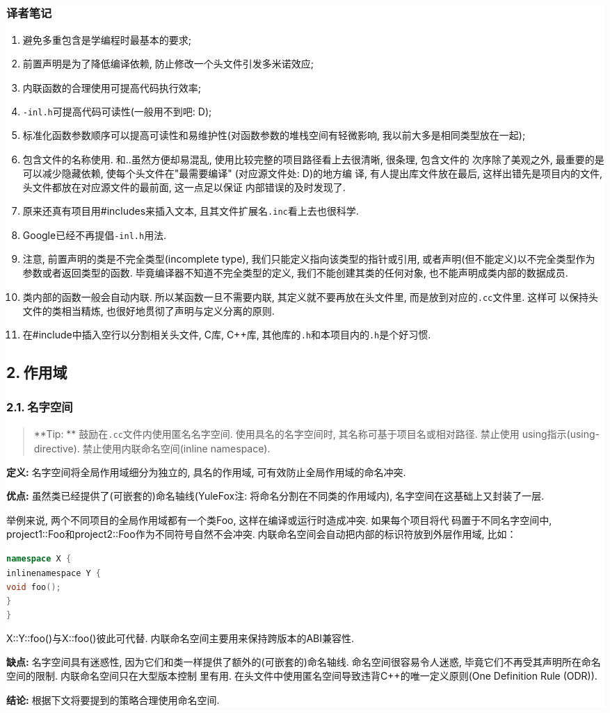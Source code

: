 ### 译者笔记

1. 避免多重包含是学编程时最基本的要求; 
2. 前置声明是为了降低编译依赖, 防止修改一个头文件引发多米诺效应; 
3. 内联函数的合理使用可提高代码执行效率; 
4. `-inl.h`可提高代码可读性(一般用不到吧: D); 
5. 标准化函数参数顺序可以提高可读性和易维护性(对函数参数的堆栈空间有轻微影响, 我以前大多是相同类型放在一起); 
6. 包含文件的名称使用. 和..虽然方便却易混乱, 使用比较完整的项目路径看上去很清晰, 很条理, 包含文件的
次序除了美观之外, 最重要的是可以减少隐藏依赖, 使每个头文件在"最需要编译" (对应源文件处: D)的地方编
译, 有人提出库文件放在最后, 这样出错先是项目内的文件, 头文件都放在对应源文件的最前面, 这一点足以保证
内部错误的及时发现了.

1. 原来还真有项目用#includes来插入文本, 且其文件扩展名`.inc`看上去也很科学. 
2. Google已经不再提倡`-inl.h`用法. 
3. 注意, 前置声明的类是不完全类型(incomplete type), 我们只能定义指向该类型的指针或引用, 或者声明(但不能定义)以不完全类型作为参数或者返回类型的函数. 毕竟编译器不知道不完全类型的定义, 我们不能创建其类的任何对象, 也不能声明成类内部的数据成员. 
4. 类内部的函数一般会自动内联. 所以某函数一旦不需要内联, 其定义就不要再放在头文件里, 而是放到对应的`.cc`文件里. 这样可 以保持头文件的类相当精炼, 也很好地贯彻了声明与定义分离的原则. 
5. 在#include中插入空行以分割相关头文件, C库, C++库, 其他库的`.h`和本项目内的`.h`是个好习惯. 

## 2. 作用域

### 2.1. 名字空间

> **Tip: ** 鼓励在`.cc`文件内使用匿名名字空间. 使用具名的名字空间时, 其名称可基于项目名或相对路径. 禁止使用
using指示(using-directive). 禁止使用内联命名空间(inline namespace). 

**定义:**
名字空间将全局作用域细分为独立的, 具名的作用域, 可有效防止全局作用域的命名冲突.

**优点:**
虽然类已经提供了(可嵌套的)命名轴线(YuleFox注: 将命名分割在不同类的作用域内), 名字空间在这基础上又封装了一层.

举例来说, 两个不同项目的全局作用域都有一个类Foo, 这样在编译或运行时造成冲突. 如果每个项目将代
码置于不同名字空间中, project1::Foo和project2::Foo作为不同符号自然不会冲突.
内联命名空间会自动把内部的标识符放到外层作用域, 比如：

``` c++
namespace X {
inlinenamespace Y {
void foo(); 
}
}
```

X::Y::foo()与X::foo()彼此可代替. 内联命名空间主要用来保持跨版本的ABI兼容性. 

**缺点:**
名字空间具有迷惑性, 因为它们和类一样提供了额外的(可嵌套的)命名轴线.
命名空间很容易令人迷惑, 毕竟它们不再受其声明所在命名空间的限制. 内联命名空间只在大型版本控制
里有用. 
在头文件中使用匿名空间导致违背C++的唯一定义原则(One Definition Rule (ODR)).

**结论:**
根据下文将要提到的策略合理使用命名空间.
